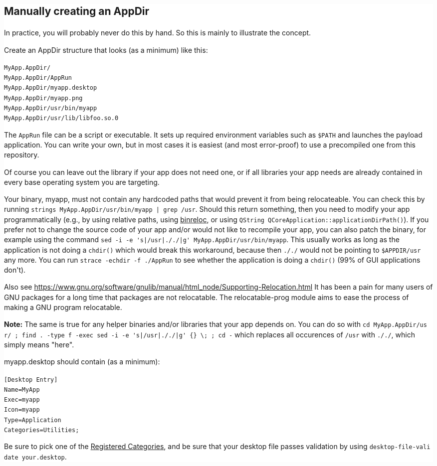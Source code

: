 ## Manually creating an AppDir

In practice, you will probably never do this by hand. So this is mainly to illustrate the concept.

Create an AppDir structure that looks (as a minimum) like this:

```
MyApp.AppDir/
MyApp.AppDir/AppRun
MyApp.AppDir/myapp.desktop
MyApp.AppDir/myapp.png
MyApp.AppDir/usr/bin/myapp
MyApp.AppDir/usr/lib/libfoo.so.0
```

The `AppRun` file can be a script or executable. It sets up required environment variables such as `$PATH` and launches the payload application. You can write your own, but in most cases it is easiest (and most error-proof) to use a precompiled one from this repository.

Of course you can leave out the library if your app does not need one, or if all libraries your app needs are already contained in every base operating system you are targeting.

Your binary, myapp, must not contain any hardcoded paths that would prevent it from being relocateable. You can check this by running `strings MyApp.AppDir/usr/bin/myapp | grep /usr`. Should this return something, then you need to modify your app programmatically (e.g., by using relative paths, using [binreloc](https://github.com/ximion/binreloc), or using `QString QCoreApplication::applicationDirPath()`). If you prefer not to change the source code of your app and/or would not like to recompile your app, you can also patch the binary, for example using the command `sed -i -e 's|/usr|././|g' MyApp.AppDir/usr/bin/myapp`. This usually works as long as the application is not doing a `chdir()` which would break this workaround, because then `././` would not be pointing to `$APPDIR/usr` any more. You can run `strace -echdir -f ./AppRun` to see whether the application is doing a `chdir()` (99% of GUI applications don't).

Also see https://www.gnu.org/software/gnulib/manual/html_node/Supporting-Relocation.html It has been a pain for many users of GNU packages for a long time that packages are not relocatable. The relocatable-prog module aims to ease the process of making a GNU program relocatable.

__Note:__ The same is true for any helper binaries and/or libraries that your app depends on. You can do so with `cd MyApp.AppDir/usr/ ; find . -type f -exec sed -i -e 's|/usr|././|g' {} \; ; cd -` which replaces all occurences of `/usr` with `././`, which simply means "here".

myapp.desktop should contain (as a minimum):

```
[Desktop Entry]
Name=MyApp
Exec=myapp
Icon=myapp
Type=Application
Categories=Utilities;
```

Be sure to pick one of the [Registered Categories](https://standards.freedesktop.org/menu-spec/latest/apa.html), and be sure that your desktop file passes validation by using `desktop-file-validate your.desktop`.
